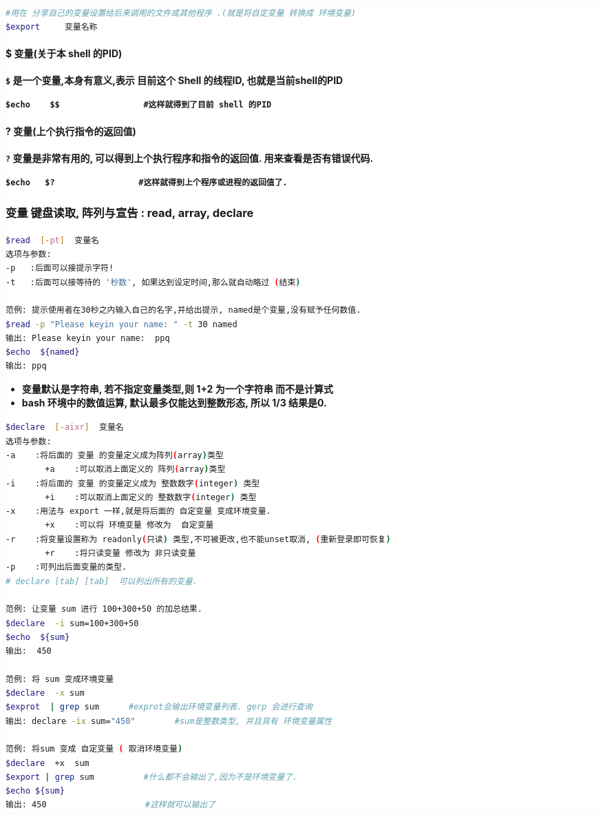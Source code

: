 ```bash
#用在 分享自己的变量设置给后来调用的文件或其他程序 .(就是将自定变量 转换成 环境变量)
$export     变量名称
```

####  $    变量\(关于本 shell 的PID\)

**`$`  是一个变量,本身有意义,表示 目前这个 Shell 的线程ID, 也就是当前shell的PID**    

 **`$echo    $$                 #这样就得到了目前 shell 的PID`**

#### ?   变量\(上个执行指令的返回值\)

**`?` 变量是非常有用的,   可以得到上个执行程序和指令的返回值. 用来查看是否有错误代码.**

**`$echo   $?                 #这样就得到上个程序或进程的返回值了.`**

### 变量 键盘读取, 阵列与宣告 : read, array, declare

```bash
$read  [-pt]  变量名
选项与参数:
-p   :后面可以接提示字符!
-t   :后面可以接等待的 '秒数', 如果达到设定时间,那么就自动略过 (结束)

范例: 提示使用者在30秒之内输入自己的名字,并给出提示, named是个变量,没有赋予任何数值.
$read -p "Please keyin your name: " -t 30 named
输出: Please keyin your name:  ppq
$echo  ${named}
输出: ppq
```
- **变量默认是字符串, 若不指定变量类型,则 1+2 为一个字符串 而不是计算式**
- **bash 环境中的数值运算, 默认最多仅能达到整数形态,  所以 1/3 结果是0.**

```bash
$declare  [-aixr]  变量名
选项与参数:
-a    :将后面的 变量 的变量定义成为阵列(array)类型
        +a    :可以取消上面定义的 阵列(array)类型
-i    :将后面的 变量 的变量定义成为 整数数字(integer) 类型
        +i    :可以取消上面定义的 整数数字(integer) 类型
-x    :用法与 export 一样,就是将后面的 自定变量 变成环境变量.
        +x    :可以将 环境变量 修改为  自定变量
-r    :将变量设置称为 readonly(只读) 类型,不可被更改,也不能unset取消, (重新登录即可恢复)
        +r    :将只读变量 修改为 非只读变量
-p    :可列出后面变量的类型.
# declare [tab] [tab]  可以列出所有的变量.

范例: 让变量 sum 进行 100+300+50 的加总结果.
$declare  -i sum=100+300+50
$echo  ${sum}
输出:  450

范例: 将 sum 变成环境变量
$declare  -x sum
$exprot  | grep sum      #exprot会输出环境变量列表. gerp 会进行查询
输出: declare -ix sum="450"        #sum是整数类型, 并且具有 环境变量属性

范例: 将sum 变成 自定变量 ( 取消环境变量)
$declare  +x  sum
$export | grep sum          #什么都不会输出了,因为不是环境变量了.
$echo ${sum}
输出: 450                    #这样就可以输出了
```
